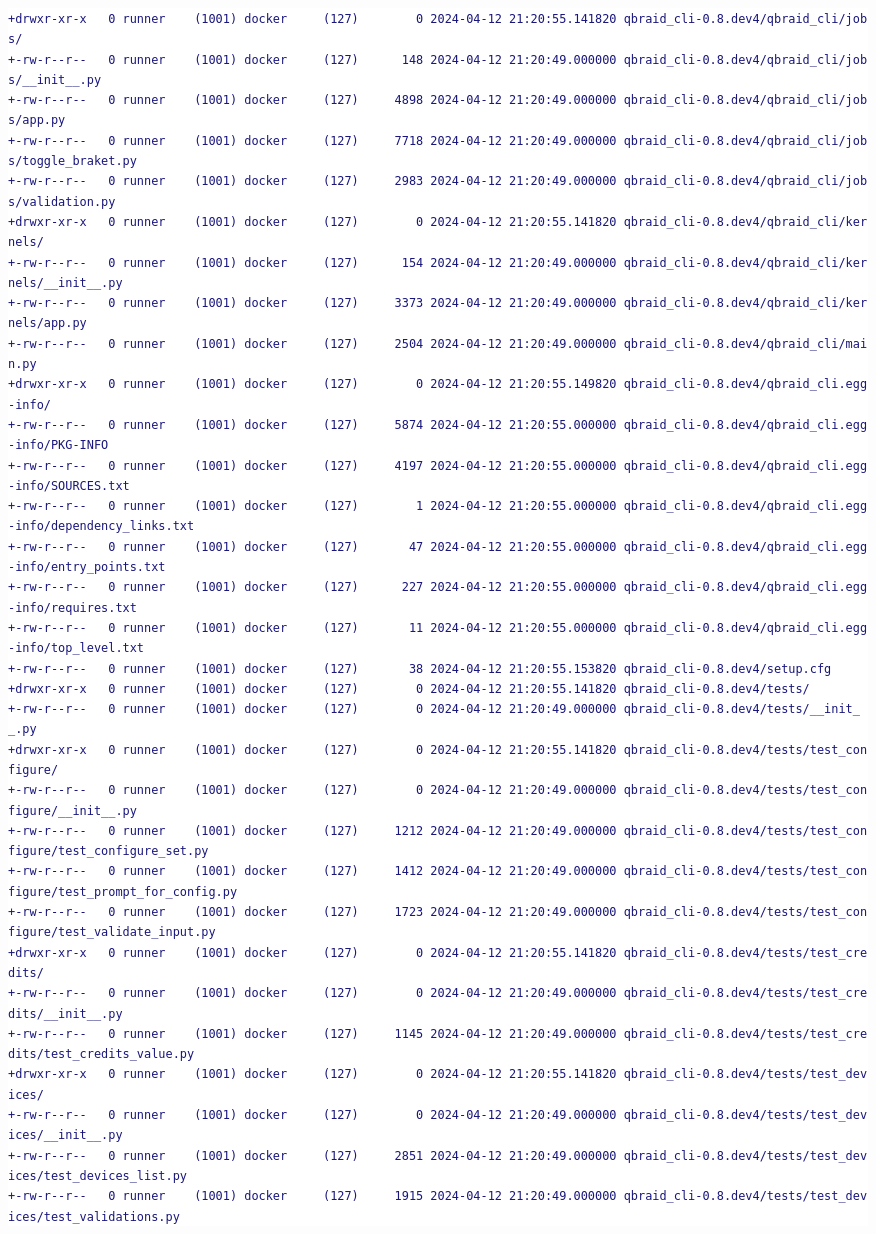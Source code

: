 ```diff
+drwxr-xr-x   0 runner    (1001) docker     (127)        0 2024-04-12 21:20:55.141820 qbraid_cli-0.8.dev4/qbraid_cli/jobs/
+-rw-r--r--   0 runner    (1001) docker     (127)      148 2024-04-12 21:20:49.000000 qbraid_cli-0.8.dev4/qbraid_cli/jobs/__init__.py
+-rw-r--r--   0 runner    (1001) docker     (127)     4898 2024-04-12 21:20:49.000000 qbraid_cli-0.8.dev4/qbraid_cli/jobs/app.py
+-rw-r--r--   0 runner    (1001) docker     (127)     7718 2024-04-12 21:20:49.000000 qbraid_cli-0.8.dev4/qbraid_cli/jobs/toggle_braket.py
+-rw-r--r--   0 runner    (1001) docker     (127)     2983 2024-04-12 21:20:49.000000 qbraid_cli-0.8.dev4/qbraid_cli/jobs/validation.py
+drwxr-xr-x   0 runner    (1001) docker     (127)        0 2024-04-12 21:20:55.141820 qbraid_cli-0.8.dev4/qbraid_cli/kernels/
+-rw-r--r--   0 runner    (1001) docker     (127)      154 2024-04-12 21:20:49.000000 qbraid_cli-0.8.dev4/qbraid_cli/kernels/__init__.py
+-rw-r--r--   0 runner    (1001) docker     (127)     3373 2024-04-12 21:20:49.000000 qbraid_cli-0.8.dev4/qbraid_cli/kernels/app.py
+-rw-r--r--   0 runner    (1001) docker     (127)     2504 2024-04-12 21:20:49.000000 qbraid_cli-0.8.dev4/qbraid_cli/main.py
+drwxr-xr-x   0 runner    (1001) docker     (127)        0 2024-04-12 21:20:55.149820 qbraid_cli-0.8.dev4/qbraid_cli.egg-info/
+-rw-r--r--   0 runner    (1001) docker     (127)     5874 2024-04-12 21:20:55.000000 qbraid_cli-0.8.dev4/qbraid_cli.egg-info/PKG-INFO
+-rw-r--r--   0 runner    (1001) docker     (127)     4197 2024-04-12 21:20:55.000000 qbraid_cli-0.8.dev4/qbraid_cli.egg-info/SOURCES.txt
+-rw-r--r--   0 runner    (1001) docker     (127)        1 2024-04-12 21:20:55.000000 qbraid_cli-0.8.dev4/qbraid_cli.egg-info/dependency_links.txt
+-rw-r--r--   0 runner    (1001) docker     (127)       47 2024-04-12 21:20:55.000000 qbraid_cli-0.8.dev4/qbraid_cli.egg-info/entry_points.txt
+-rw-r--r--   0 runner    (1001) docker     (127)      227 2024-04-12 21:20:55.000000 qbraid_cli-0.8.dev4/qbraid_cli.egg-info/requires.txt
+-rw-r--r--   0 runner    (1001) docker     (127)       11 2024-04-12 21:20:55.000000 qbraid_cli-0.8.dev4/qbraid_cli.egg-info/top_level.txt
+-rw-r--r--   0 runner    (1001) docker     (127)       38 2024-04-12 21:20:55.153820 qbraid_cli-0.8.dev4/setup.cfg
+drwxr-xr-x   0 runner    (1001) docker     (127)        0 2024-04-12 21:20:55.141820 qbraid_cli-0.8.dev4/tests/
+-rw-r--r--   0 runner    (1001) docker     (127)        0 2024-04-12 21:20:49.000000 qbraid_cli-0.8.dev4/tests/__init__.py
+drwxr-xr-x   0 runner    (1001) docker     (127)        0 2024-04-12 21:20:55.141820 qbraid_cli-0.8.dev4/tests/test_configure/
+-rw-r--r--   0 runner    (1001) docker     (127)        0 2024-04-12 21:20:49.000000 qbraid_cli-0.8.dev4/tests/test_configure/__init__.py
+-rw-r--r--   0 runner    (1001) docker     (127)     1212 2024-04-12 21:20:49.000000 qbraid_cli-0.8.dev4/tests/test_configure/test_configure_set.py
+-rw-r--r--   0 runner    (1001) docker     (127)     1412 2024-04-12 21:20:49.000000 qbraid_cli-0.8.dev4/tests/test_configure/test_prompt_for_config.py
+-rw-r--r--   0 runner    (1001) docker     (127)     1723 2024-04-12 21:20:49.000000 qbraid_cli-0.8.dev4/tests/test_configure/test_validate_input.py
+drwxr-xr-x   0 runner    (1001) docker     (127)        0 2024-04-12 21:20:55.141820 qbraid_cli-0.8.dev4/tests/test_credits/
+-rw-r--r--   0 runner    (1001) docker     (127)        0 2024-04-12 21:20:49.000000 qbraid_cli-0.8.dev4/tests/test_credits/__init__.py
+-rw-r--r--   0 runner    (1001) docker     (127)     1145 2024-04-12 21:20:49.000000 qbraid_cli-0.8.dev4/tests/test_credits/test_credits_value.py
+drwxr-xr-x   0 runner    (1001) docker     (127)        0 2024-04-12 21:20:55.141820 qbraid_cli-0.8.dev4/tests/test_devices/
+-rw-r--r--   0 runner    (1001) docker     (127)        0 2024-04-12 21:20:49.000000 qbraid_cli-0.8.dev4/tests/test_devices/__init__.py
+-rw-r--r--   0 runner    (1001) docker     (127)     2851 2024-04-12 21:20:49.000000 qbraid_cli-0.8.dev4/tests/test_devices/test_devices_list.py
+-rw-r--r--   0 runner    (1001) docker     (127)     1915 2024-04-12 21:20:49.000000 qbraid_cli-0.8.dev4/tests/test_devices/test_validations.py
```